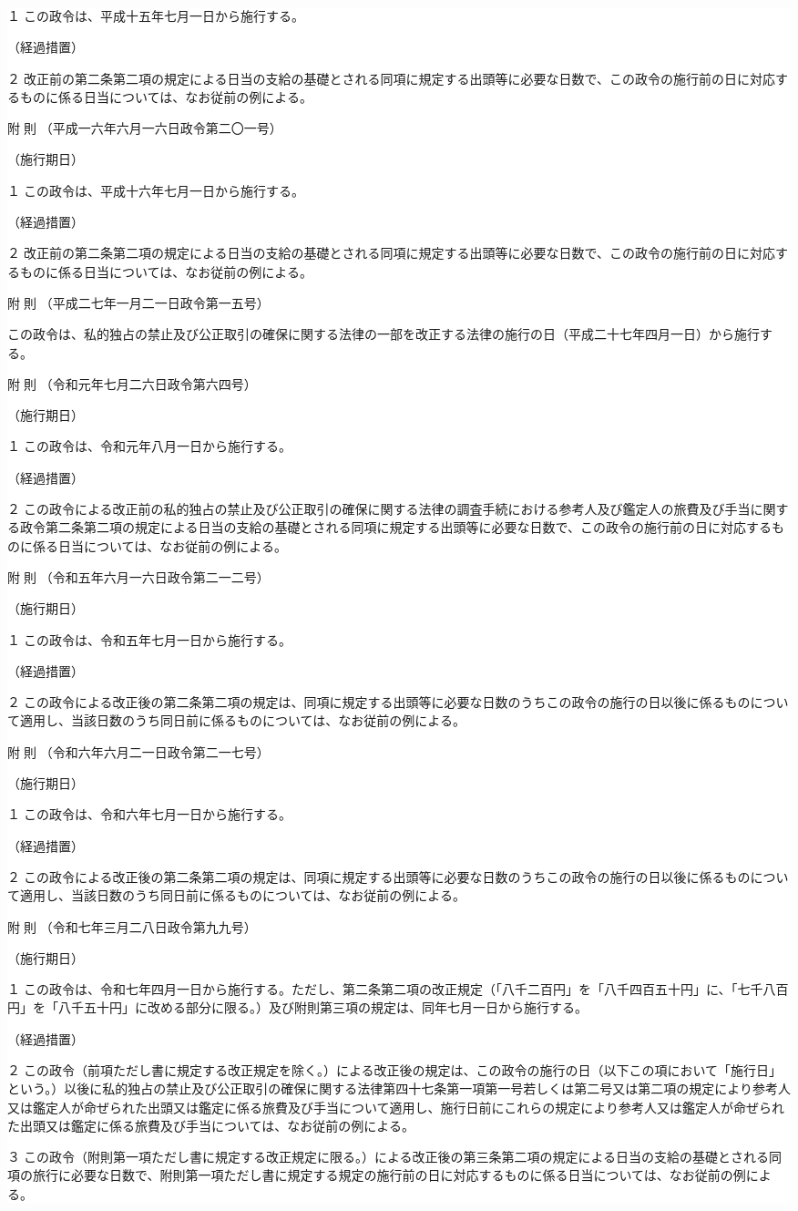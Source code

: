 １ この政令は、平成十五年七月一日から施行する。

（経過措置）

２ 改正前の第二条第二項の規定による日当の支給の基礎とされる同項に規定する出頭等に必要な日数で、この政令の施行前の日に対応するものに係る日当については、なお従前の例による。

附 則 （平成一六年六月一六日政令第二〇一号）

（施行期日）

１ この政令は、平成十六年七月一日から施行する。

（経過措置）

２ 改正前の第二条第二項の規定による日当の支給の基礎とされる同項に規定する出頭等に必要な日数で、この政令の施行前の日に対応するものに係る日当については、なお従前の例による。

附 則 （平成二七年一月二一日政令第一五号）

この政令は、私的独占の禁止及び公正取引の確保に関する法律の一部を改正する法律の施行の日（平成二十七年四月一日）から施行する。

附 則 （令和元年七月二六日政令第六四号）

（施行期日）

１ この政令は、令和元年八月一日から施行する。

（経過措置）

２ この政令による改正前の私的独占の禁止及び公正取引の確保に関する法律の調査手続における参考人及び鑑定人の旅費及び手当に関する政令第二条第二項の規定による日当の支給の基礎とされる同項に規定する出頭等に必要な日数で、この政令の施行前の日に対応するものに係る日当については、なお従前の例による。

附 則 （令和五年六月一六日政令第二一二号）

（施行期日）

１ この政令は、令和五年七月一日から施行する。

（経過措置）

２ この政令による改正後の第二条第二項の規定は、同項に規定する出頭等に必要な日数のうちこの政令の施行の日以後に係るものについて適用し、当該日数のうち同日前に係るものについては、なお従前の例による。

附 則 （令和六年六月二一日政令第二一七号）

（施行期日）

１ この政令は、令和六年七月一日から施行する。

（経過措置）

２ この政令による改正後の第二条第二項の規定は、同項に規定する出頭等に必要な日数のうちこの政令の施行の日以後に係るものについて適用し、当該日数のうち同日前に係るものについては、なお従前の例による。

附 則 （令和七年三月二八日政令第九九号）

（施行期日）

１ この政令は、令和七年四月一日から施行する。ただし、第二条第二項の改正規定（「八千二百円」を「八千四百五十円」に、「七千八百円」を「八千五十円」に改める部分に限る。）及び附則第三項の規定は、同年七月一日から施行する。

（経過措置）

２ この政令（前項ただし書に規定する改正規定を除く。）による改正後の規定は、この政令の施行の日（以下この項において「施行日」という。）以後に私的独占の禁止及び公正取引の確保に関する法律第四十七条第一項第一号若しくは第二号又は第二項の規定により参考人又は鑑定人が命ぜられた出頭又は鑑定に係る旅費及び手当について適用し、施行日前にこれらの規定により参考人又は鑑定人が命ぜられた出頭又は鑑定に係る旅費及び手当については、なお従前の例による。

３ この政令（附則第一項ただし書に規定する改正規定に限る。）による改正後の第三条第二項の規定による日当の支給の基礎とされる同項の旅行に必要な日数で、附則第一項ただし書に規定する規定の施行前の日に対応するものに係る日当については、なお従前の例による。
